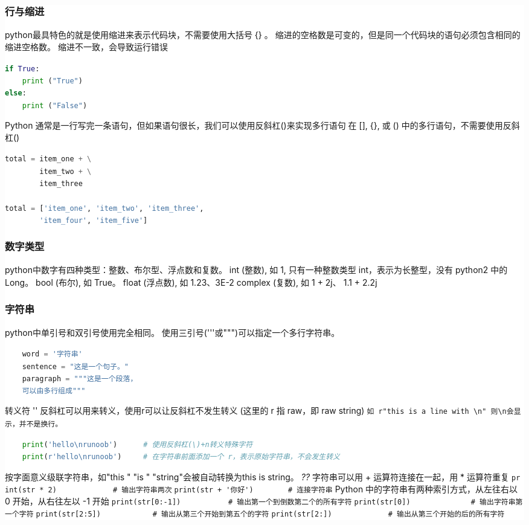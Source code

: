 ### 行与缩进

python最具特色的就是使用缩进来表示代码块，不需要使用大括号 {} 。
缩进的空格数是可变的，但是同一个代码块的语句必须包含相同的缩进空格数。
    缩进不一致，会导致运行错误

```python
if True:
    print ("True")
else:
    print ("False")
```


Python 通常是一行写完一条语句，但如果语句很长，我们可以使用反斜杠(\)来实现多行语句
    在 [], {}, 或 () 中的多行语句，不需要使用反斜杠(\)

```python
total = item_one + \
        item_two + \
        item_three

total = ['item_one', 'item_two', 'item_three',
        'item_four', 'item_five']
```

### 数字类型

python中数字有四种类型：整数、布尔型、浮点数和复数。
    int (整数), 如 1, 只有一种整数类型 int，表示为长整型，没有 python2 中的 Long。
    bool (布尔), 如 True。
    float (浮点数), 如 1.23、3E-2
    complex (复数), 如 1 + 2j、 1.1 + 2.2j

### 字符串

python中单引号和双引号使用完全相同。
使用三引号('''或""")可以指定一个多行字符串。

```python
    word = '字符串'
    sentence = "这是一个句子。"
    paragraph = """这是一个段落，
    可以由多行组成"""
```

转义符 '\'
反斜杠可以用来转义，使用r可以让反斜杠不发生转义 (这里的 r 指 raw，即 raw string)
    `如 r"this is a line with \n" 则\n会显示，并不是换行。`

```python
    print('hello\nrunoob')      # 使用反斜杠(\)+n转义特殊字符
    print(r'hello\nrunoob')     # 在字符串前面添加一个 r，表示原始字符串，不会发生转义
```

按字面意义级联字符串，如"this " "is " "string"会被自动转换为this is string。   *??*
字符串可以用 + 运算符连接在一起，用 * 运算符重复
    `print(str * 2)             # 输出字符串两次`
    `print(str + '你好')        # 连接字符串`
Python 中的字符串有两种索引方式，从左往右以 0 开始，从右往左以 -1 开始
    `print(str[0:-1])           # 输出第一个到倒数第二个的所有字符`
    `print(str[0])              # 输出字符串第一个字符`
    `print(str[2:5])            # 输出从第三个开始到第五个的字符`
    `print(str[2:])             # 输出从第三个开始的后的所有字符`
